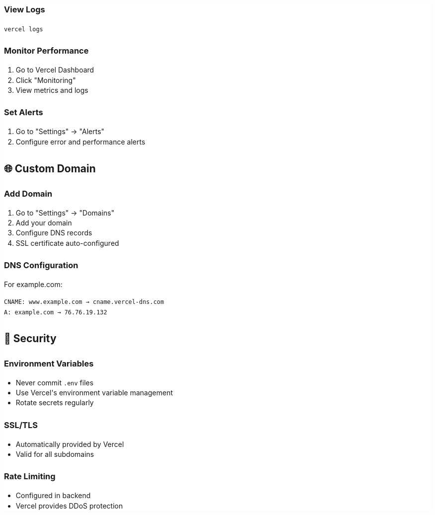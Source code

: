 ### View Logs

```bash
vercel logs
```

### Monitor Performance

1. Go to Vercel Dashboard
2. Click "Monitoring"
3. View metrics and logs

### Set Alerts

1. Go to "Settings" → "Alerts"
2. Configure error and performance alerts

## 🌐 Custom Domain

### Add Domain

1. Go to "Settings" → "Domains"
2. Add your domain
3. Configure DNS records
4. SSL certificate auto-configured

### DNS Configuration

For example.com:

```
CNAME: www.example.com → cname.vercel-dns.com
A: example.com → 76.76.19.132
```

## 🔐 Security

### Environment Variables

- Never commit `.env` files
- Use Vercel's environment variable management
- Rotate secrets regularly

### SSL/TLS

- Automatically provided by Vercel
- Valid for all subdomains

### Rate Limiting

- Configured in backend
- Vercel provides DDoS protection
